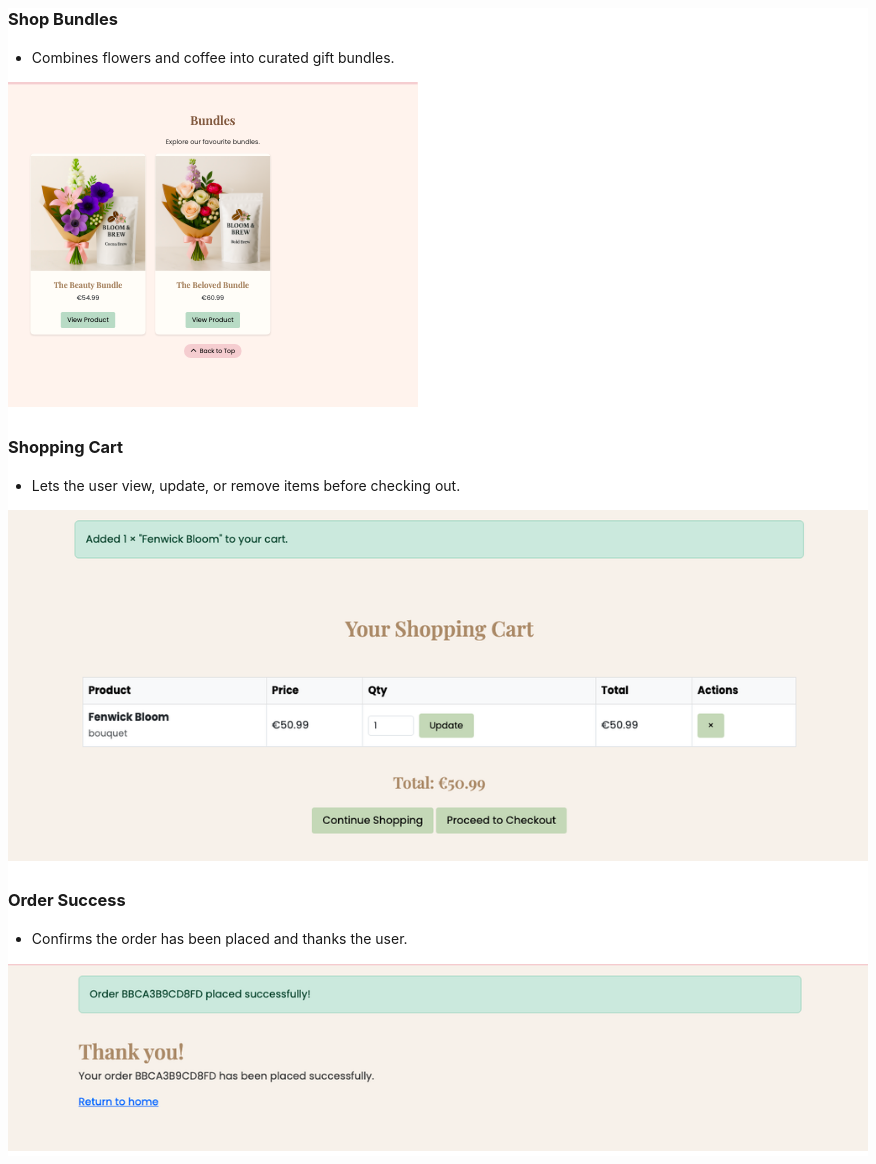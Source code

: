 ### Shop Bundles
- Combines flowers and coffee into curated gift bundles.

![Shop Bundles](static/readme-images/shop-bundles.png)

### Shopping Cart
- Lets the user view, update, or remove items before checking out.

![Shopping Cart](static/readme-images/shopping-cart.png)

### Order Success
- Confirms the order has been placed and thanks the user.

![Order Success](static/readme-images/order-success.png)
